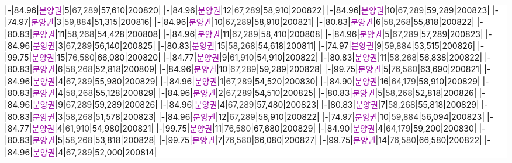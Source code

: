|-|84.96|<span style="color:#9C11A5">분양권</span>|5|<span style="color:#444444">67,289</span>|57,610|200820|
|-|84.96|<span style="color:#9C11A5">분양권</span>|12|<span style="color:#444444">67,289</span>|58,910|200822|
|-|84.96|<span style="color:#9C11A5">분양권</span>|10|<span style="color:#444444">67,289</span>|59,289|200823|
|-|74.97|<span style="color:#9C11A5">분양권</span>|3|<span style="color:#444444">59,884</span>|51,315|200816|
|-|84.96|<span style="color:#9C11A5">분양권</span>|10|<span style="color:#444444">67,289</span>|58,910|200821|
|-|80.83|<span style="color:#9C11A5">분양권</span>|6|<span style="color:#444444">58,268</span>|55,818|200822|
|-|80.83|<span style="color:#9C11A5">분양권</span>|11|<span style="color:#444444">58,268</span>|54,428|200808|
|-|84.96|<span style="color:#9C11A5">분양권</span>|11|<span style="color:#444444">67,289</span>|58,410|200808|
|-|84.96|<span style="color:#9C11A5">분양권</span>|5|<span style="color:#444444">67,289</span>|57,289|200823|
|-|84.96|<span style="color:#9C11A5">분양권</span>|3|<span style="color:#444444">67,289</span>|56,140|200825|
|-|80.83|<span style="color:#9C11A5">분양권</span>|15|<span style="color:#444444">58,268</span>|54,618|200811|
|-|74.97|<span style="color:#9C11A5">분양권</span>|9|<span style="color:#444444">59,884</span>|53,515|200826|
|-|99.75|<span style="color:#9C11A5">분양권</span>|15|<span style="color:#444444">76,580</span>|66,080|200820|
|-|84.77|<span style="color:#9C11A5">분양권</span>|9|<span style="color:#444444">61,910</span>|54,910|200822|
|-|80.83|<span style="color:#9C11A5">분양권</span>|11|<span style="color:#444444">58,268</span>|56,838|200822|
|-|80.83|<span style="color:#9C11A5">분양권</span>|6|<span style="color:#444444">58,268</span>|52,818|200809|
|-|84.96|<span style="color:#9C11A5">분양권</span>|10|<span style="color:#444444">67,289</span>|59,289|200828|
|-|99.75|<span style="color:#9C11A5">분양권</span>|5|<span style="color:#444444">76,580</span>|63,690|200821|
|-|84.96|<span style="color:#9C11A5">분양권</span>|4|<span style="color:#444444">67,289</span>|55,980|200829|
|-|84.96|<span style="color:#9C11A5">분양권</span>|1|<span style="color:#444444">67,289</span>|54,520|200830|
|-|84.90|<span style="color:#9C11A5">분양권</span>|16|<span style="color:#444444">64,179</span>|58,910|200829|
|-|80.83|<span style="color:#9C11A5">분양권</span>|4|<span style="color:#444444">58,268</span>|55,128|200829|
|-|84.96|<span style="color:#9C11A5">분양권</span>|2|<span style="color:#444444">67,289</span>|54,510|200825|
|-|80.83|<span style="color:#9C11A5">분양권</span>|5|<span style="color:#444444">58,268</span>|52,818|200826|
|-|84.96|<span style="color:#9C11A5">분양권</span>|9|<span style="color:#444444">67,289</span>|59,289|200826|
|-|84.96|<span style="color:#9C11A5">분양권</span>|4|<span style="color:#444444">67,289</span>|57,480|200823|
|-|80.83|<span style="color:#9C11A5">분양권</span>|7|<span style="color:#444444">58,268</span>|55,818|200829|
|-|80.83|<span style="color:#9C11A5">분양권</span>|3|<span style="color:#444444">58,268</span>|51,578|200823|
|-|84.96|<span style="color:#9C11A5">분양권</span>|12|<span style="color:#444444">67,289</span>|58,910|200822|
|-|74.97|<span style="color:#9C11A5">분양권</span>|10|<span style="color:#444444">59,884</span>|56,094|200823|
|-|84.77|<span style="color:#9C11A5">분양권</span>|4|<span style="color:#444444">61,910</span>|54,980|200821|
|-|99.75|<span style="color:#9C11A5">분양권</span>|11|<span style="color:#444444">76,580</span>|67,680|200829|
|-|84.90|<span style="color:#9C11A5">분양권</span>|4|<span style="color:#444444">64,179</span>|59,200|200830|
|-|80.83|<span style="color:#9C11A5">분양권</span>|5|<span style="color:#444444">58,268</span>|53,818|200828|
|-|99.75|<span style="color:#9C11A5">분양권</span>|7|<span style="color:#444444">76,580</span>|66,080|200827|
|-|99.75|<span style="color:#9C11A5">분양권</span>|14|<span style="color:#444444">76,580</span>|66,580|200822|
|-|84.96|<span style="color:#9C11A5">분양권</span>|4|<span style="color:#444444">67,289</span>|52,000|200814|